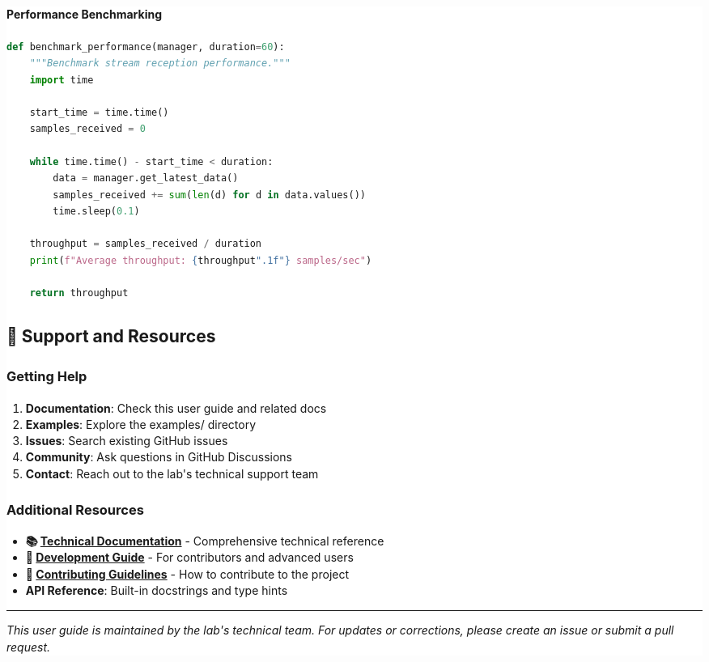 #### Performance Benchmarking
```python
def benchmark_performance(manager, duration=60):
    """Benchmark stream reception performance."""
    import time

    start_time = time.time()
    samples_received = 0

    while time.time() - start_time < duration:
        data = manager.get_latest_data()
        samples_received += sum(len(d) for d in data.values())
        time.sleep(0.1)

    throughput = samples_received / duration
    print(f"Average throughput: {throughput".1f"} samples/sec")

    return throughput
```

## 📄 Support and Resources

### Getting Help

1. **Documentation**: Check this user guide and related docs
2. **Examples**: Explore the examples/ directory
3. **Issues**: Search existing GitHub issues
4. **Community**: Ask questions in GitHub Discussions
5. **Contact**: Reach out to the lab's technical support team

### Additional Resources

- **📚 [Technical Documentation](README.md)** - Comprehensive technical reference
- **🔧 [Development Guide](development.md)** - For contributors and advanced users
- **🤝 [Contributing Guidelines](contributing.md)** - How to contribute to the project
- **API Reference**: Built-in docstrings and type hints

---

*This user guide is maintained by the lab's technical team. For updates or corrections, please create an issue or submit a pull request.*
